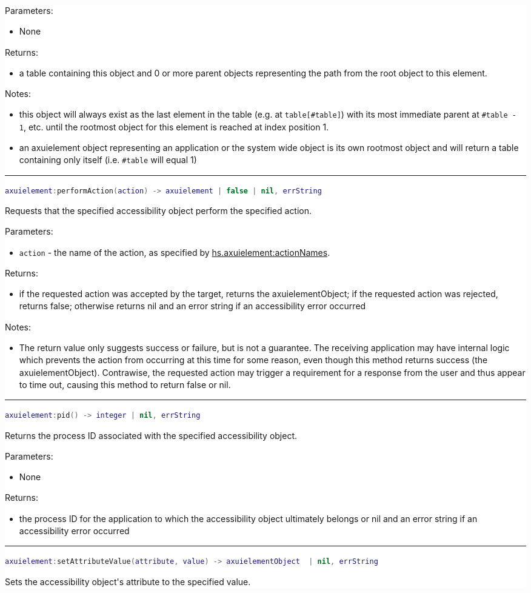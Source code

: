 Parameters:
 * None

Returns:
 * a table containing this object and 0 or more parent objects representing the path from the root object to this element.

Notes:
 * this object will always exist as the last element in the table (e.g. at `table[#table]`) with its most immediate parent at `#table - 1`, etc. until the rootmost object for this element is reached at index position 1.

 * an axuielement object representing an application or the system wide object is its own rootmost object and will return a table containing only itself (i.e. `#table` will equal 1)

- - -

<a name="performAction"></a>
~~~lua
axuielement:performAction(action) -> axuielement | false | nil, errString
~~~
Requests that the specified accessibility object perform the specified action.

Parameters:
 * `action` - the name of the action, as specified by [hs.axuielement:actionNames](#actionNames).

Returns:
 * if the requested action was accepted by the target, returns the axuielementObject; if the requested action was rejected, returns false; otherwise returns nil and an error string if an accessibility error occurred

Notes:
 * The return value only suggests success or failure, but is not a guarantee.  The receiving application may have internal logic which prevents the action from occurring at this time for some reason, even though this method returns success (the axuielementObject).  Contrawise, the requested action may trigger a requirement for a response from the user and thus appear to time out, causing this method to return false or nil.

- - -

<a name="pid"></a>
~~~lua
axuielement:pid() -> integer | nil, errString
~~~
Returns the process ID associated with the specified accessibility object.

Parameters:
 * None

Returns:
 * the process ID for the application to which the accessibility object ultimately belongs or nil and an error string if an accessibility error occurred

- - -

<a name="setAttributeValue"></a>
~~~lua
axuielement:setAttributeValue(attribute, value) -> axuielementObject  | nil, errString
~~~
Sets the accessibility object's attribute to the specified value.
